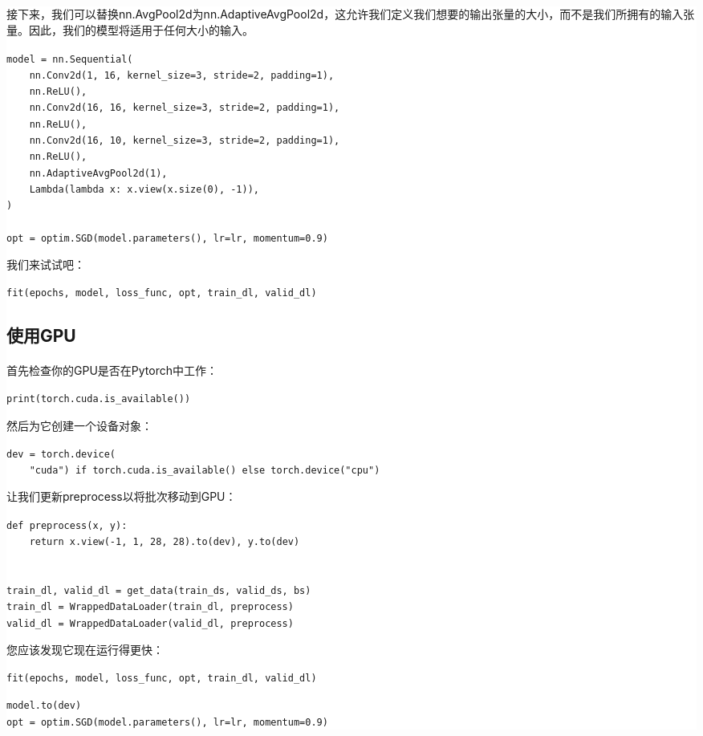 接下来，我们可以替换nn.AvgPool2d为nn.AdaptiveAvgPool2d，这允许我们定义我们想要的输出张量的大小，而不是我们所拥有的输入张量。因此，我们的模型将适用于任何大小的输入。


```
model = nn.Sequential(
    nn.Conv2d(1, 16, kernel_size=3, stride=2, padding=1),
    nn.ReLU(),
    nn.Conv2d(16, 16, kernel_size=3, stride=2, padding=1),
    nn.ReLU(),
    nn.Conv2d(16, 10, kernel_size=3, stride=2, padding=1),
    nn.ReLU(),
    nn.AdaptiveAvgPool2d(1),
    Lambda(lambda x: x.view(x.size(0), -1)),
)

opt = optim.SGD(model.parameters(), lr=lr, momentum=0.9)
```
我们来试试吧：


```
fit(epochs, model, loss_func, opt, train_dl, valid_dl)
```

## 使用GPU

首先检查你的GPU是否在Pytorch中工作：
```
print(torch.cuda.is_available())
```
然后为它创建一个设备对象：

```
dev = torch.device(
    "cuda") if torch.cuda.is_available() else torch.device("cpu")
```

让我们更新preprocess以将批次移动到GPU：


```
def preprocess(x, y):
    return x.view(-1, 1, 28, 28).to(dev), y.to(dev)


train_dl, valid_dl = get_data(train_ds, valid_ds, bs)
train_dl = WrappedDataLoader(train_dl, preprocess)
valid_dl = WrappedDataLoader(valid_dl, preprocess)
```

您应该发现它现在运行得更快：


```
fit(epochs, model, loss_func, opt, train_dl, valid_dl)
```

```
model.to(dev)
opt = optim.SGD(model.parameters(), lr=lr, momentum=0.9)
```
